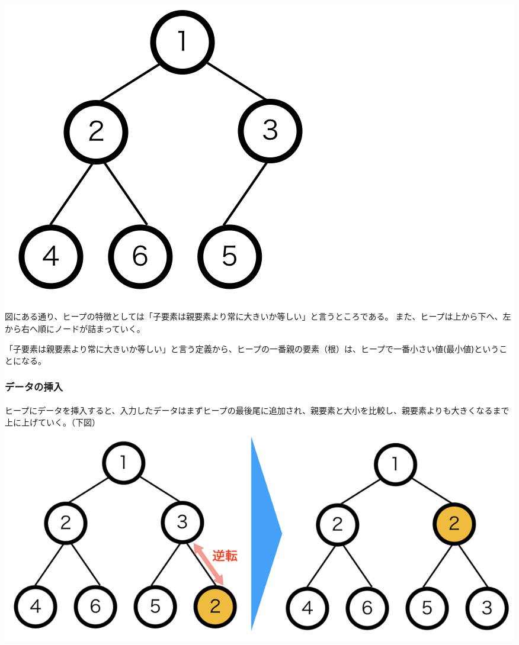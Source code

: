 ![ヒープ例](./heap_example.png)

図にある通り、ヒープの特徴としては「子要素は親要素より常に大きいか等しい」と言うところである。
また、ヒープは上から下へ、左から右へ順にノードが詰まっていく。

「子要素は親要素より常に大きいか等しい」と言う定義から、ヒープの一番親の要素（根）は、ヒープで一番小さい値(最小値)ということになる。

### データの挿入

ヒープにデータを挿入すると、入力したデータはまずヒープの最後尾に追加され、親要素と大小を比較し、親要素よりも大きくなるまで上に上げていく。（下図）

![ヒープ挿入例](./heap_insert.png)
